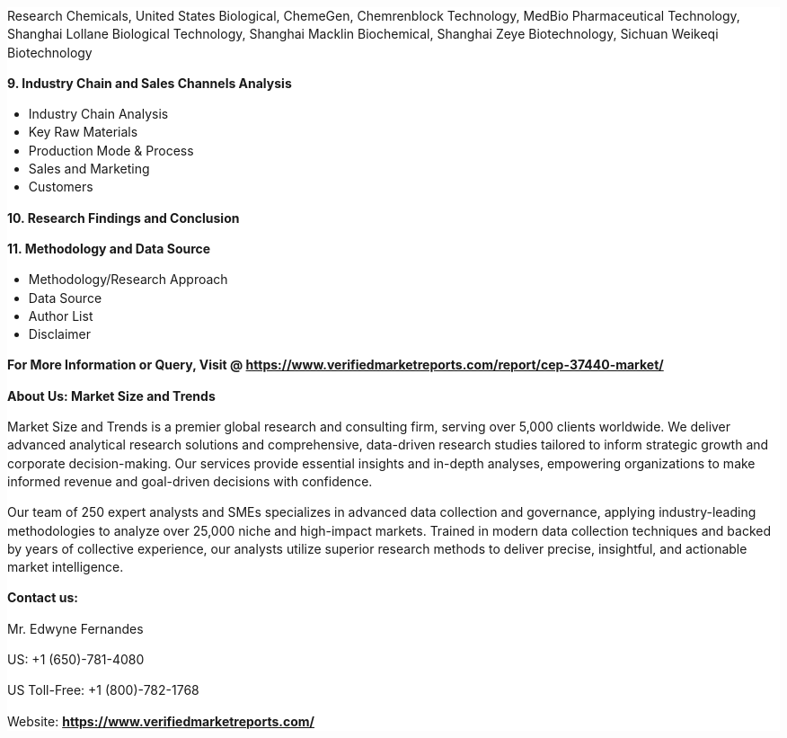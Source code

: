 Research Chemicals, United States Biological, ChemeGen, Chemrenblock Technology, MedBio Pharmaceutical Technology, Shanghai Lollane Biological Technology, Shanghai Macklin Biochemical, Shanghai Zeye Biotechnology, Sichuan Weikeqi Biotechnology</strong></p><p><strong>9. Industry Chain and Sales Channels Analysis</strong></p><ul><li>Industry Chain Analysis</li><li>Key Raw Materials</li><li>Production Mode &amp; Process</li><li>Sales and Marketing</li><li>Customers</li></ul><p><strong>10. Research Findings and Conclusion</strong></p><p><strong>11. Methodology and Data Source</strong></p><ul><li>Methodology/Research Approach</li><li>Data Source</li><li>Author List</li><li>Disclaimer</li></ul></p><p><strong>For More Information or Query, Visit @ <a href="https://www.verifiedmarketreports.com/report/cep-37440-market/">https://www.verifiedmarketreports.com/report/cep-37440-market/</a></strong></p><p><strong>About Us: Market Size and Trends</strong></p><p>Market Size and Trends is a premier global research and consulting firm, serving over 5,000 clients worldwide. We deliver advanced analytical research solutions and comprehensive, data-driven research studies tailored to inform strategic growth and corporate decision-making. Our services provide essential insights and in-depth analyses, empowering organizations to make informed revenue and goal-driven decisions with confidence.</p><p>Our team of 250 expert analysts and SMEs specializes in advanced data collection and governance, applying industry-leading methodologies to analyze over 25,000 niche and high-impact markets. Trained in modern data collection techniques and backed by years of collective experience, our analysts utilize superior research methods to deliver precise, insightful, and actionable market intelligence.</p><p><strong>Contact us:</strong></p><p>Mr. Edwyne Fernandes</p><p>US: +1 (650)-781-4080</p><p>US Toll-Free: +1 (800)-782-1768</p><p>Website: <strong><a href="https://www.verifiedmarketreports.com/">https://www.verifiedmarketreports.com/</a></strong></p>
